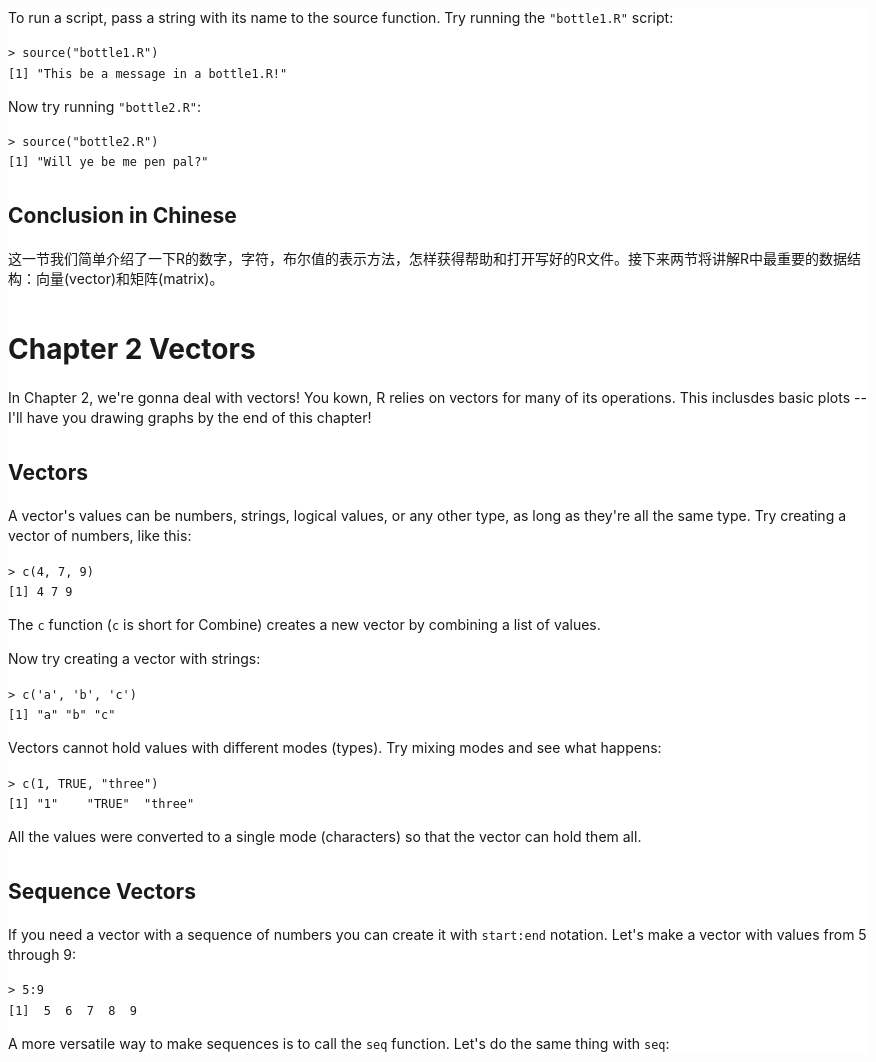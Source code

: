 To run a script, pass a string with its name to the source function. Try running the `"bottle1.R"` script:


	> source("bottle1.R")
	[1] "This be a message in a bottle1.R!"

Now try running `"bottle2.R"`:


	> source("bottle2.R")
	[1] "Will ye be me pen pal?"

## Conclusion in Chinese

这一节我们简单介绍了一下R的数字，字符，布尔值的表示方法，怎样获得帮助和打开写好的R文件。接下来两节将讲解R中最重要的数据结构：向量(vector)和矩阵(matrix)。



Chapter 2 Vectors
===========

In Chapter 2, we're gonna deal with vectors! You kown, R relies on vectors for many of its operations. This inclusdes basic plots -- I'll have you drawing graphs by the end of this chapter! 

## Vectors

A vector's values can be numbers, strings, logical values, or any other type, as long as they're all the same type. Try creating a vector of numbers, like this:

	> c(4, 7, 9)
	[1] 4 7 9


The `c` function (`c` is short for Combine) creates a new vector by combining a list of values.

Now try creating a vector with strings:


	> c('a', 'b', 'c')
	[1] "a" "b" "c"


Vectors cannot hold values with different modes (types). Try mixing modes and see what happens:

	> c(1, TRUE, "three")
	[1] "1"    "TRUE"  "three"

All the values were converted to a single mode (characters) so that the vector can hold them all.

## Sequence Vectors

If you need a vector with a sequence of numbers you can create it with `start:end` notation. Let's make a vector with values from 5 through 9:


	> 5:9
	[1]  5  6  7  8  9

A more versatile way to make sequences is to call the `seq` function. Let's do the same thing with `seq`:

